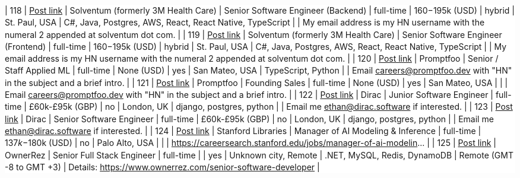 | 118 | [Post link](https://news.ycombinator.com/item?id=41709840) | Solventum (formerly 3M Health Care) | Senior Software Engineer (Backend)                     | full-time       | $160-$195k (USD)                              | hybrid  | St. Paul, USA                                  | C#, Java, Postgres, AWS, React, React Native, TypeScript                                                                         |                                                                 | My email address is my HN username with the numeral 2 appended at solventum dot com.                                                                                                                                          |
| 119 | [Post link](https://news.ycombinator.com/item?id=41709840) | Solventum (formerly 3M Health Care) | Senior Software Engineer (Frontend)                    | full-time       | $160-$195k (USD)                              | hybrid  | St. Paul, USA                                  | C#, Java, Postgres, AWS, React, React Native, TypeScript                                                                         |                                                                 | My email address is my HN username with the numeral 2 appended at solventum dot com.                                                                                                                                          |
| 120 | [Post link](https://news.ycombinator.com/item?id=41713569) | Promptfoo                           | Senior / Staff Applied ML                              | full-time       | None (USD)                                    | yes     | San Mateo, USA                                 | TypeScript, Python                                                                                                               |                                                                 | Email careers@promptfoo.dev with "HN" in the subject and a brief intro.                                                                                                                                                       |
| 121 | [Post link](https://news.ycombinator.com/item?id=41713569) | Promptfoo                           | Founding Sales                                         | full-time       | None (USD)                                    | yes     | San Mateo, USA                                 |                                                                                                                                  |                                                                 | Email careers@promptfoo.dev with "HN" in the subject and a brief intro.                                                                                                                                                       |
| 122 | [Post link](https://news.ycombinator.com/item?id=41714123) | Dirac                               | Junior Software Engineer                               | full-time       | £60k-£95k (GBP)                               | no      | London, UK                                     | django, postgres, python                                                                                                         |                                                                 | Email me ethan@dirac.software if interested.                                                                                                                                                                                  |
| 123 | [Post link](https://news.ycombinator.com/item?id=41714123) | Dirac                               | Senior Software Engineer                               | full-time       | £60k-£95k (GBP)                               | no      | London, UK                                     | django, postgres, python                                                                                                         |                                                                 | Email me ethan@dirac.software if interested.                                                                                                                                                                                  |
| 124 | [Post link](https://news.ycombinator.com/item?id=41714291) | Stanford Libraries                  | Manager of AI Modeling & Inference                     | full-time       | $137k-$180k (USD)                             | no      | Palo Alto, USA                                 |                                                                                                                                  |                                                                 | https://careersearch.stanford.edu/jobs/manager-of-ai-modelin...                                                                                                                                                               |
| 125 | [Post link](https://news.ycombinator.com/item?id=41713558) | OwnerRez                            | Senior Full Stack Engineer                             | full-time       |                                               | yes     | Unknown city, Remote                           | .NET, MySQL, Redis, DynamoDB                                                                                                     | Remote (GMT -8 to GMT +3)                                       | Details: https://www.ownerrez.com/senior-software-developer                                                                                                                                                                   |